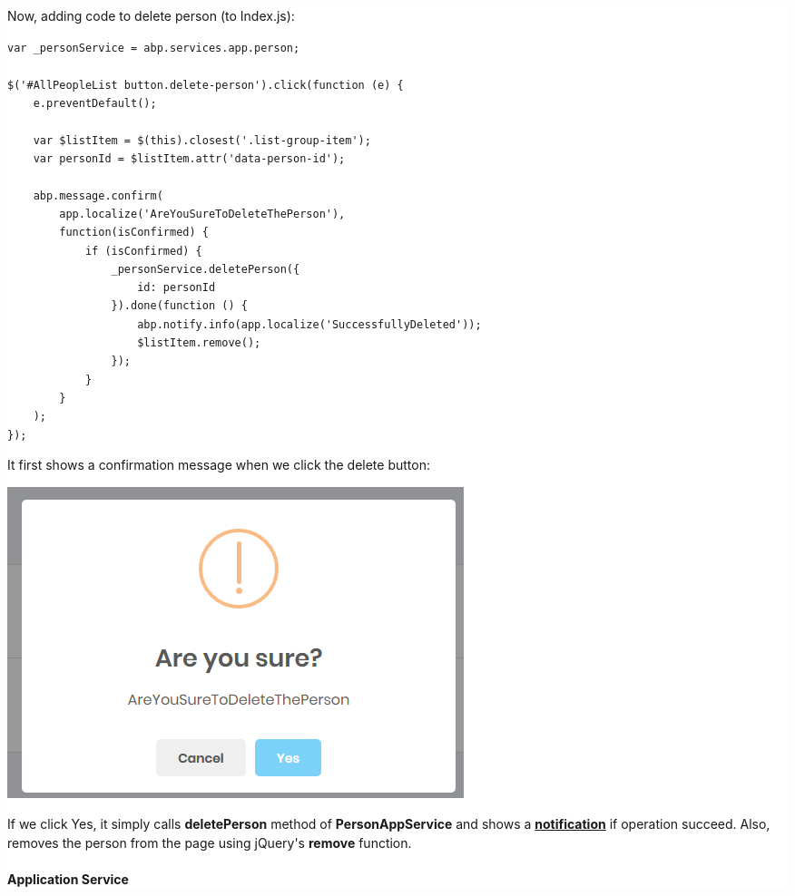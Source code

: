 Now, adding code to delete person (to Index.js):

    var _personService = abp.services.app.person;

    $('#AllPeopleList button.delete-person').click(function (e) {
        e.preventDefault();
        
        var $listItem = $(this).closest('.list-group-item');
        var personId = $listItem.attr('data-person-id');

        abp.message.confirm(
            app.localize('AreYouSureToDeleteThePerson'),
            function(isConfirmed) {
                if (isConfirmed) {
                    _personService.deletePerson({
                        id: personId
                    }).done(function () {
                        abp.notify.info(app.localize('SuccessfullyDeleted'));
                        $listItem.remove();
                    });
                }
            }
        );
    });

It first shows a confirmation message when we click the delete button:

<img src="images/confirmation-delete-person2.png" alt="Confirmation message" class="img-thumbnail" />

If we click Yes, it simply calls **deletePerson** method of
**PersonAppService** and shows a
**[notification](https://aspnetboilerplate.com/Pages/Documents/Javascript-API/Notification)**
if operation succeed. Also, removes the person from the page using
jQuery's **remove** function.

#### Application Service
